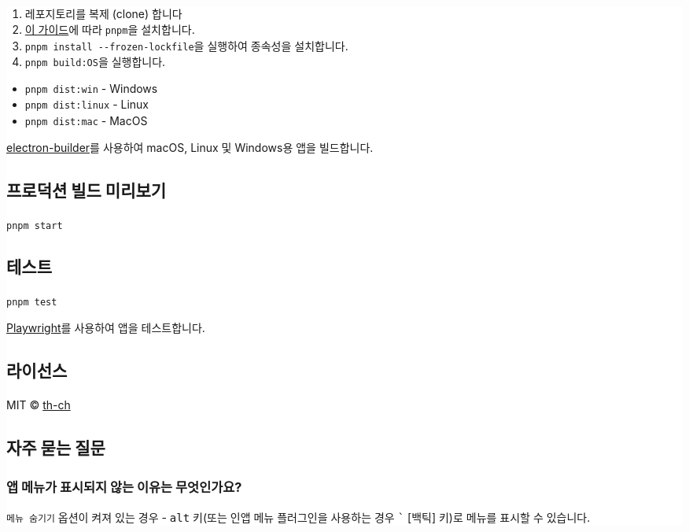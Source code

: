 1. 레포지토리를 복제 (clone) 합니다
2. [이 가이드](https://pnpm.io/installation)에 따라 `pnpm`을 설치합니다.
3. `pnpm install --frozen-lockfile`을 실행하여 종속성을 설치합니다.
4. `pnpm build:OS`을 실행합니다.

- `pnpm dist:win` - Windows
- `pnpm dist:linux` - Linux
- `pnpm dist:mac` - MacOS

[electron-builder](https://github.com/electron-userland/electron-builder)를 사용하여 macOS, Linux 및 Windows용 앱을 빌드합니다.

## 프로덕션 빌드 미리보기

```bash
pnpm start
```

## 테스트

```bash
pnpm test
```

[Playwright](https://playwright.dev/)를 사용하여 앱을 테스트합니다.

## 라이선스

MIT © [th-ch](https://github.com/th-ch/youtube-music)

## 자주 묻는 질문

### 앱 메뉴가 표시되지 않는 이유는 무엇인가요?

`메뉴 숨기기` 옵션이 켜져 있는 경우 - <kbd>alt</kbd> 키(또는 인앱 메뉴 플러그인을 사용하는 경우 <kbd>\`</kbd> [백틱] 키)로 메뉴를 표시할 수 있습니다.
